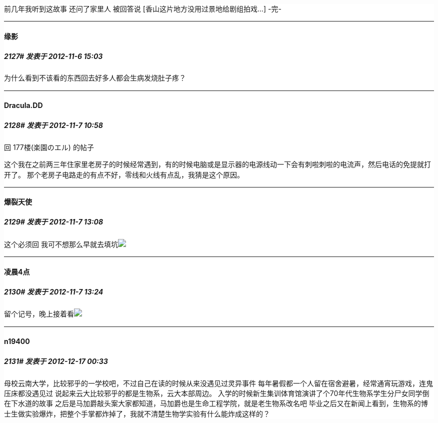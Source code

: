 前几年我听到这故事 还问了家里人
被回答说
[香山这片地方没用过景地给剧组拍戏...]
-完-


-----

####  缘影  
##### 2127#       发表于 2012-11-6 15:03


为什么看到不该看的东西回去好多人都会生病发烧肚子疼？


-----

####  Dracula.DD  
##### 2128#       发表于 2012-11-7 10:58

回 177楼(楽園のエル) 的帖子


这个我在之前两三年住家里老房子的时候经常遇到，有的时候电脑或是显示器的电源线动一下会有刺啦刺啦的电流声，然后电话的免提就打开了。
那个老房子电路走的有点不好，零线和火线有点乱，我猜是这个原因。


-----

####  爆裂天使  
##### 2129#       发表于 2012-11-7 13:08


这个必须回 我可不想那么早就去填坑<img src="https://static.saraba1st.com/image/smiley/face/172.gif" referrerpolicy="no-referrer">


-----

####  凌晨4点  
##### 2130#       发表于 2012-11-7 13:24


留个记号，晚上接着看<img src="https://static.saraba1st.com/image/smiley/face/86.gif" referrerpolicy="no-referrer">


-----

####  n19400  
##### 2131#       发表于 2012-12-17 00:33


母校云南大学，比较邪乎的一学校吧，不过自己在读的时候从来没遇见过灵异事件
每年暑假都一个人留在宿舍避暑，经常通宵玩游戏，连鬼压床都没遇见过
说起来云大比较邪乎的都是生物系，云大本部周边。
入学的时候新生集训体育馆演讲了个70年代生物系学生分尸女同学倒在下水道的故事
之后是马加爵敲头案大家都知道，马加爵也是生命工程学院，就是老生物系改名吧
毕业之后又在新闻上看到，生物系的博士生做实验爆炸，把整个手掌都炸掉了，我就不清楚生物学实验有什么能炸成这样的？
